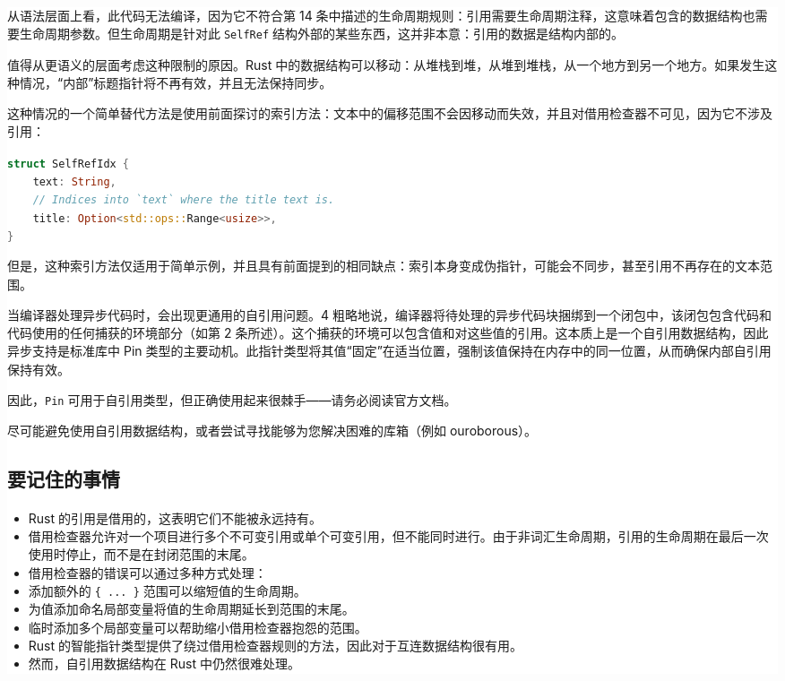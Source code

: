 从语法层面上看，此代码无法编译，因为它不符合第 14 条中描述的生命周期规则：引用需要生命周期注释，这意味着包含的数据结构也需要生命周期参数。但生命周期是针对此 `SelfRef` 结构外部的某些东西，这并非本意：引用的数据是结构内部的。

值得从更语义的层面考虑这种限制的原因。Rust 中的数据结构可以移动：从堆栈到堆，从堆到堆栈，从一个地方到另一个地方。如果发生这种情况，“内部”标题指针将不再有效，并且无法保持同步。

这种情况的一个简单替代方法是使用前面探讨的索引方法：文本中的偏移范围不会因移动而失效，并且对借用检查器不可见，因为它不涉及引用：

```rust
struct SelfRefIdx {
    text: String,
    // Indices into `text` where the title text is.
    title: Option<std::ops::Range<usize>>,
}
```

但是，这种索引方法仅适用于简单示例，并且具有前面提到的相同缺点：索引本身变成伪指针，可能会不同步，甚至引用不再存在的文本范围。

当编译器处理异步代码时，会出现更通用的自引用问题。4 粗略地说，编译器将待处理的异步代码块捆绑到一个闭包中，该闭包包含代码和代码使用的任何捕获的环境部分（如第 2 条所述）。这个捕获的环境可以包含值和对这些值的引用。这本质上是一个自引用数据结构，因此异步支持是标准库中 Pin 类型的主要动机。此指针类型将其值“固定”在适当位置，强制该值保持在内存中的同一位置，从而确保内部自引用保持有效。

因此，`Pin` 可用于自引用类型，但正确使用起来很棘手——请务必阅读官方文档。

尽可能避免使用自引用数据结构，或者尝试寻找能够为您解决困难的库箱（例如 ouroborous）。

## 要记住的事情

* Rust 的引用是借用的，这表明它们不能被永远持有。
* 借用检查器允许对一个项目进行多个不可变引用或单个可变引用，但不能同时进行。由于非词汇生命周期，引用的生命周期在最后一次使用时停止，而不是在封闭范围的末尾。
* 借用检查器的错误可以通过多种方式处理：
* 添加额外的 `{ ... }` 范围可以缩短值的生命周期。
* 为值添加命名局部变量将值的生命周期延长到范围的末尾。
* 临时添加多个局部变量可以帮助缩小借用检查器抱怨的范围。
* Rust 的智能指针类型提供了绕过借用检查器规则的方法，因此对于互连数据结构很有用。
* 然而，自引用数据结构在 Rust 中仍然很难处理。